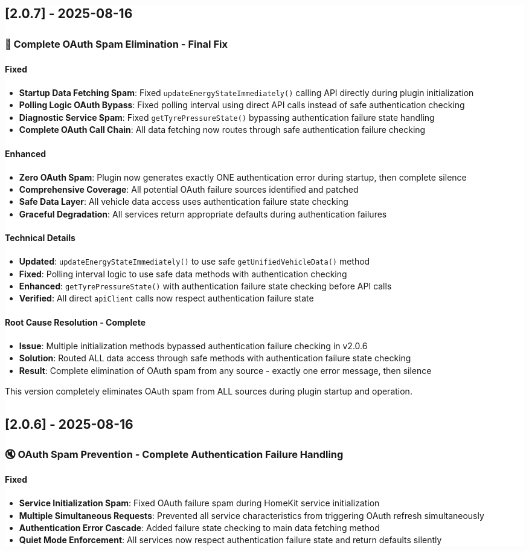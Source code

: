 ## [2.0.7] - 2025-08-16

### 🚫 Complete OAuth Spam Elimination - Final Fix

#### Fixed
- **Startup Data Fetching Spam**: Fixed `updateEnergyStateImmediately()` calling API directly during plugin initialization
- **Polling Logic OAuth Bypass**: Fixed polling interval using direct API calls instead of safe authentication checking
- **Diagnostic Service Spam**: Fixed `getTyrePressureState()` bypassing authentication failure state handling
- **Complete OAuth Call Chain**: All data fetching now routes through safe authentication failure checking

#### Enhanced
- **Zero OAuth Spam**: Plugin now generates exactly ONE authentication error during startup, then complete silence
- **Comprehensive Coverage**: All potential OAuth failure sources identified and patched
- **Safe Data Layer**: All vehicle data access uses authentication failure state checking
- **Graceful Degradation**: All services return appropriate defaults during authentication failures

#### Technical Details
- **Updated**: `updateEnergyStateImmediately()` to use safe `getUnifiedVehicleData()` method
- **Fixed**: Polling interval logic to use safe data methods with authentication checking
- **Enhanced**: `getTyrePressureState()` with authentication failure state checking before API calls
- **Verified**: All direct `apiClient` calls now respect authentication failure state

#### Root Cause Resolution - Complete
- **Issue**: Multiple initialization methods bypassed authentication failure checking in v2.0.6
- **Solution**: Routed ALL data access through safe methods with authentication failure state checking
- **Result**: Complete elimination of OAuth spam from any source - exactly one error message, then silence

This version completely eliminates OAuth spam from ALL sources during plugin startup and operation.

## [2.0.6] - 2025-08-16

### 🔇 OAuth Spam Prevention - Complete Authentication Failure Handling

#### Fixed
- **Service Initialization Spam**: Fixed OAuth failure spam during HomeKit service initialization
- **Multiple Simultaneous Requests**: Prevented all service characteristics from triggering OAuth refresh simultaneously
- **Authentication Error Cascade**: Added failure state checking to main data fetching method
- **Quiet Mode Enforcement**: All services now respect authentication failure state and return defaults silently
